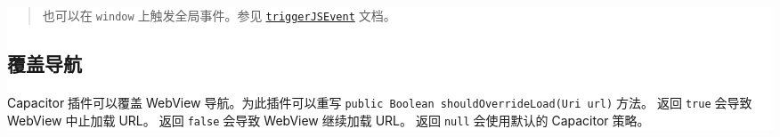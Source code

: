 > 也可以在 `window` 上触发全局事件。参见 [`triggerJSEvent`](/main/reference/core-apis/android.md#triggerjsevent) 文档。

## 覆盖导航

Capacitor 插件可以覆盖 WebView 导航。为此插件可以重写 `public Boolean shouldOverrideLoad(Uri url)` 方法。
返回 `true` 会导致 WebView 中止加载 URL。
返回 `false` 会导致 WebView 继续加载 URL。
返回 `null` 会使用默认的 Capacitor 策略。